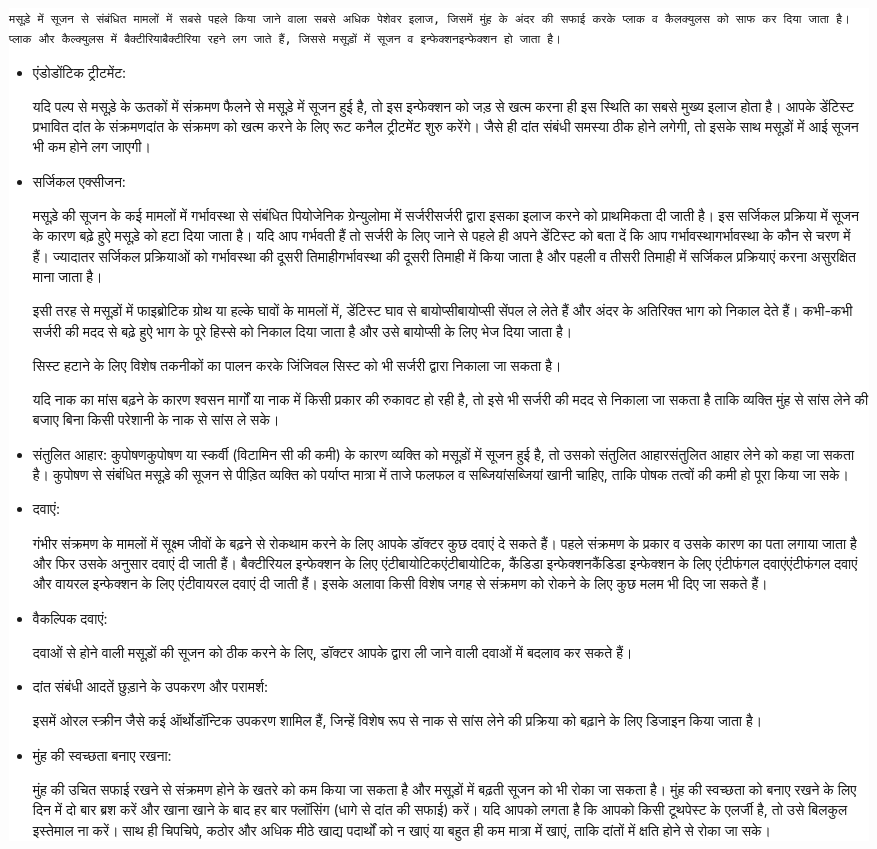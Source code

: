 	मसूड़े में सूजन से संबंधित मामलों में सबसे पहले किया जाने वाला सबसे अधिक पेशेवर इलाज, जिसमें मुंह के अंदर की सफाई करके प्लाक व कैलक्युलस को साफ कर दिया जाता है। प्लाक और कैल्क्युलस में बैक्टीरियाबैक्टीरिया रहने लग जाते हैं, जिससे मसूड़ों में सूजन व इन्फेक्शनइन्फेक्शन हो जाता है।
- एंडोडोंटिक ट्रीटमेंट:

	यदि पल्प से मसूड़े के ऊतकों में संक्रमण फैलने से मसूड़े में सूजन हुई है, तो इस इन्फेक्शन को जड़ से खत्म करना ही इस स्थिति का सबसे मुख्य इलाज होता है। आपके डेंटिस्ट प्रभावित दांत के संक्रमणदांत के संक्रमण को खत्म करने के लिए रूट कनैल ट्रीटमेंट शुरु करेंगे। जैसे ही दांत संबंधी समस्या ठीक होने लगेगी, तो इसके साथ मसूड़ों में आई सूजन भी कम होने लग जाएगी।
- सर्जिकल एक्सीजन:

	मसूड़े की सूजन के कई मामलों में गर्भावस्था से संबंधित पियोजेनिक ग्रेन्युलोमा में सर्जरीसर्जरी द्वारा इसका इलाज करने को प्राथमिकता दी जाती है। इस सर्जिकल प्रक्रिया में सूजन के कारण बढ़े हुऐ मसूड़े को हटा दिया जाता है। यदि आप गर्भवती हैं तो सर्जरी के लिए जाने से पहले ही अपने डेंटिस्ट को बता दें कि आप गर्भावस्थागर्भावस्था के कौन से चरण में हैं। ज्यादातर सर्जिकल प्रक्रियाओं को गर्भावस्था की दूसरी तिमाहीगर्भावस्था की दूसरी तिमाही में किया जाता है और पहली व तीसरी तिमाही में सर्जिकल प्रक्रियाएं करना असुरक्षित माना जाता है।


	इसी तरह से मसूड़ों में फाइब्रोटिक ग्रोथ या हल्के घावों के मामलों में, डेंटिस्ट घाव से बायोप्सीबायोप्सी सेंपल ले लेते हैं और अंदर के अतिरिक्त भाग को निकाल देते हैं। कभी-कभी सर्जरी की मदद से बढ़े हुऐ भाग के पूरे हिस्से को निकाल दिया जाता है और उसे बायोप्सी के लिए भेज दिया जाता है।


	सिस्ट हटाने के लिए विशेष तकनीकों का पालन करके जिंजिवल सिस्ट को भी सर्जरी द्वारा निकाला जा सकता है।


	यदि नाक का मांस बढ़ने के कारण श्वसन मार्गों या नाक में किसी प्रकार की रुकावट हो रही है, तो इसे भी सर्जरी की मदद से निकाला जा सकता है ताकि व्यक्ति मुंह से सांस लेने की बजाए बिना किसी परेशानी के नाक से सांस ले सके।
- संतुलित आहार:
कुपोषणकुपोषण या स्कर्वी (विटामिन सी की कमी) के कारण व्यक्ति को मसूड़ों में सूजन हुई है, तो उसको संतुलित आहारसंतुलित आहार लेने को कहा जा सकता है। कुपोषण से संबंधित मसूड़े की सूजन से पीड़ित व्यक्ति को पर्याप्त मात्रा में ताजे फलफल व सब्जियांसब्जियां खानी चाहिए, ताकि पोषक तत्वों की कमी हो पूरा किया जा सके।
- दवाएं:

	गंभीर संक्रमण के मामलों में सूक्ष्म जीवों के बढ़ने से रोकथाम करने के लिए आपके डॉक्टर कुछ दवाएं दे सकते हैं। पहले संक्रमण के प्रकार व उसके कारण का पता लगाया जाता है और फिर उसके अनुसार दवाएं दी जाती हैं। बैक्टीरियल इन्फेक्शन के लिए एंटीबायोटिकएंटीबायोटिक, कैंडिडा इन्फेक्शनकैंडिडा इन्फेक्शन के लिए एंटीफंगल दवाएंएंटीफंगल दवाएं और वायरल इन्फेक्शन के लिए एंटीवायरल दवाएं दी जाती हैं। इसके अलावा किसी विशेष जगह से संक्रमण को रोकने के लिए कुछ मलम भी दिए जा सकते हैं।
- वैकल्पिक दवाएं:

	दवाओं से होने वाली मसूड़ों की सूजन को ठीक करने के लिए, डॉक्टर आपके द्वारा ली जाने वाली दवाओं में बदलाव कर सकते हैं।
- दांत संबंधी आदतें छुड़ाने के उपकरण और परामर्श:

	इसमें ओरल स्क्रीन जैसे कई ऑर्थोडॉन्टिक उपकरण शामिल हैं, जिन्हें विशेष रूप से नाक से सांस लेने की प्रक्रिया को बढ़ाने के लिए डिजाइन किया जाता है।
- मुंह की स्वच्छता बनाए रखना:

	मुंह की उचित सफाई रखने से संक्रमण होने के खतरे को कम किया जा सकता है और मसूड़ों में बढ़ती सूजन को भी रोका जा सकता है। मुंह की स्वच्छता को बनाए रखने के लिए दिन में दो बार ब्रश करें और खाना खाने के बाद हर बार फ्लॉसिंग (धागे से दांत की सफाई) करें। यदि आपको लगता है कि आपको किसी टूथपेस्ट के एलर्जी है, तो उसे बिलकुल इस्तेमाल ना करें। साथ ही चिपचिपे, कठोर और अधिक मीठे खाद्य पदार्थों को न खाएं या बहुत ही कम मात्रा में खाएं, ताकि दांतों में क्षति होने से रोका जा सके।

